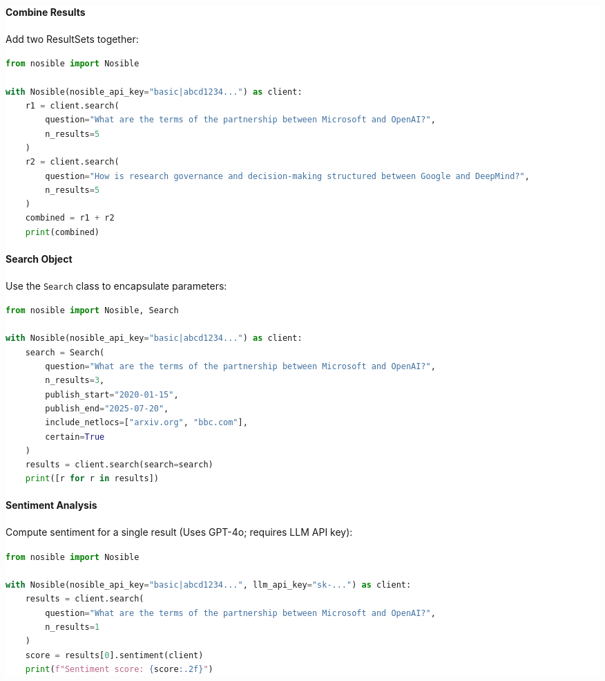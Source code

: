 #### Combine Results

Add two ResultSets together:

```python
from nosible import Nosible

with Nosible(nosible_api_key="basic|abcd1234...") as client:
    r1 = client.search(
        question="What are the terms of the partnership between Microsoft and OpenAI?",
        n_results=5
    )
    r2 = client.search(
        question="How is research governance and decision-making structured between Google and DeepMind?",
        n_results=5
    )
    combined = r1 + r2
    print(combined)
```

#### Search Object

Use the `Search` class to encapsulate parameters:

```python
from nosible import Nosible, Search

with Nosible(nosible_api_key="basic|abcd1234...") as client:
    search = Search(
        question="What are the terms of the partnership between Microsoft and OpenAI?",
        n_results=3,
        publish_start="2020-01-15",
        publish_end="2025-07-20",
        include_netlocs=["arxiv.org", "bbc.com"],
        certain=True
    )
    results = client.search(search=search)
    print([r for r in results])
```

#### Sentiment Analysis

Compute sentiment for a single result (Uses GPT-4o; requires LLM API key):

```python
from nosible import Nosible

with Nosible(nosible_api_key="basic|abcd1234...", llm_api_key="sk-...") as client:
    results = client.search(
        question="What are the terms of the partnership between Microsoft and OpenAI?",
        n_results=1
    )
    score = results[0].sentiment(client)
    print(f"Sentiment score: {score:.2f}")
```
